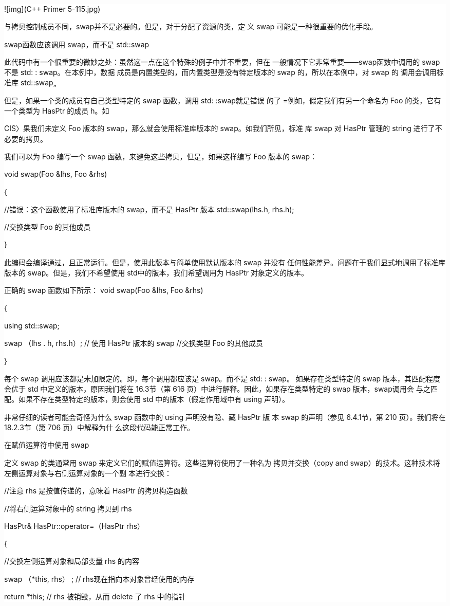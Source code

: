 ![img](C++  Primer 5-115.jpg)



与拷贝控制成员不同，swap并不是必要的。但是，对于分配了资源的类，定 义 swap 可能是一种很重要的优化手段。

swap函数应该调用 swap，而不是 std::swap

此代码中有一个很重要的微妙之处：虽然这一点在这个特殊的例子中并不重要，但在 一般情况下它非常重要——swap函数中调用的 swap 不是 std: : swap。在本例中，数据 成员是内置类型的，而内置类型是没有特定版本的 swap 的，所以在本例中，对 swap 的 调用会调用标准库 std::swap„

但是，如果一个类的成员有自己类型特定的 swap 函数，调用 std: :swap就是错误 的了 =例如，假定我们有另一个命名为 Foo 的类，它有一个类型为 HasPtr 的成员 h。如

CIS〉果我们未定义 Foo 版本的 swap，那么就会使用标准库版本的 swap。如我们所见，标准 库 swap 对 HasPtr 管理的 string 进行了不必要的拷贝。

我们可以为 Foo 编写一个 swap 函数，来避免这些拷贝，但是，如果这样编写 Foo 版本的 swap：

void swap(Foo &lhs, Foo &rhs)

{

//错误：这个函数使用了标准库版木的 swap，而不是 HasPtr 版本 std::swap(lhs.h, rhs.h);

//交换类型 Foo 的其他成员

}

此编码会编译通过，且正常运行。但是，使用此版本与简单使用默认版本的 swap 并没有 任何性能差异。问题在于我们显式地调用了标准库版本的 swap。但是，我们不希望使用 std中的版本，我们希望调用为 HasPtr 对象定义的版本。

正确的 swap 函数如下所示： void swap(Foo &lhs, Foo &rhs)

{

using std::swap;

swap （lhs . h, rhs.h）; // 使用 HasPtr 版本的 swap //交换类型 Foo 的其他成员

}

每个 swap 调用应该都是未加限定的。即，每个调用都应该是 swap。而不是 std: : swap。 如果存在类型特定的 swap 版本，其匹配程度会优于 std 中定义的版本，原因我们将在 16.3节（第 616 页）中进行解释。因此，如果存在类型特定的 swap 版本，swap调用会 与之匹配。如果不存在类型特定的版本，则会使用 std 中的版本（假定作用域中有 using 声明）。

非常仔细的读者可能会奇怪为什么 swap 函数中的 using 声明没有隐、藏 HasPtr 版 本 swap 的声明（参见 6.4.1节，第 210 页）。我们将在 18.2.3节（第 706 页）中解释为什 么这段代码能正常工作。

在赋值运算符中使用 swap

定义 swap 的类通常用 swap 来定义它们的赋值运算符。这些运算符使用了一种名为 拷贝并交换（copy and swap）的技术。这种技术将左侧运算对象与右侧运算对象的一个副 本进行交换：

//注意 rhs 是按值传递的，意味着 HasPtr 的拷贝构造函数

//将右侧运算对象中的 string 拷贝到 rhs

HasPtr& HasPtr::operator=（HasPtr rhs）

{

//交换左侧运算对象和局部变量 rhs 的内容

swap （*this, rhs） ;    // rhs现在指向本对象曾经使用的内存

return *this;    // rhs 被销毁，从而 delete 了 rhs 中的指针
